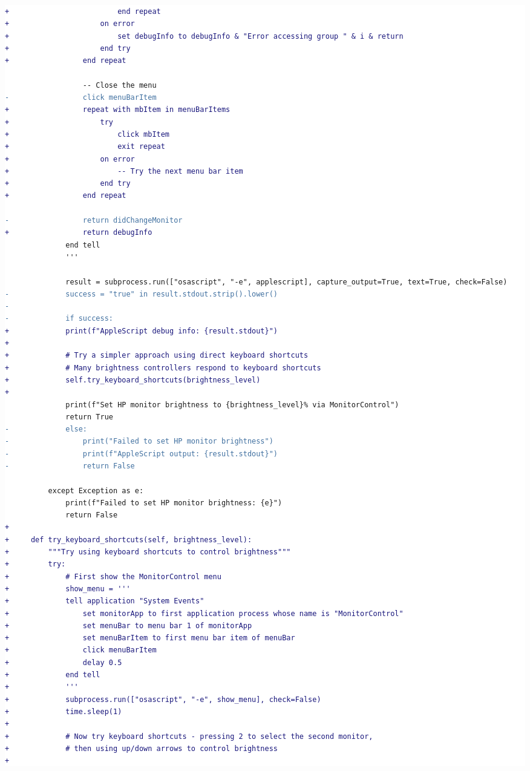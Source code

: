 ```diff
+                         end repeat
+                     on error
+                         set debugInfo to debugInfo & "Error accessing group " & i & return
+                     end try
+                 end repeat
                  
                  -- Close the menu
-                 click menuBarItem
+                 repeat with mbItem in menuBarItems
+                     try
+                         click mbItem
+                         exit repeat
+                     on error
+                         -- Try the next menu bar item
+                     end try
+                 end repeat
                  
-                 return didChangeMonitor
+                 return debugInfo
              end tell
              '''
              
              result = subprocess.run(["osascript", "-e", applescript], capture_output=True, text=True, check=False)
-             success = "true" in result.stdout.strip().lower()
-             
-             if success:
+             print(f"AppleScript debug info: {result.stdout}")
+             
+             # Try a simpler approach using direct keyboard shortcuts
+             # Many brightness controllers respond to keyboard shortcuts
+             self.try_keyboard_shortcuts(brightness_level)
+             
              print(f"Set HP monitor brightness to {brightness_level}% via MonitorControl")
              return True
-             else:
-                 print("Failed to set HP monitor brightness")
-                 print(f"AppleScript output: {result.stdout}")
-                 return False
                  
          except Exception as e:
              print(f"Failed to set HP monitor brightness: {e}")
              return False
+     
+     def try_keyboard_shortcuts(self, brightness_level):
+         """Try using keyboard shortcuts to control brightness"""
+         try:
+             # First show the MonitorControl menu
+             show_menu = '''
+             tell application "System Events"
+                 set monitorApp to first application process whose name is "MonitorControl"
+                 set menuBar to menu bar 1 of monitorApp
+                 set menuBarItem to first menu bar item of menuBar
+                 click menuBarItem
+                 delay 0.5
+             end tell
+             '''
+             subprocess.run(["osascript", "-e", show_menu], check=False)
+             time.sleep(1)
+             
+             # Now try keyboard shortcuts - pressing 2 to select the second monitor,
+             # then using up/down arrows to control brightness
+             
```
